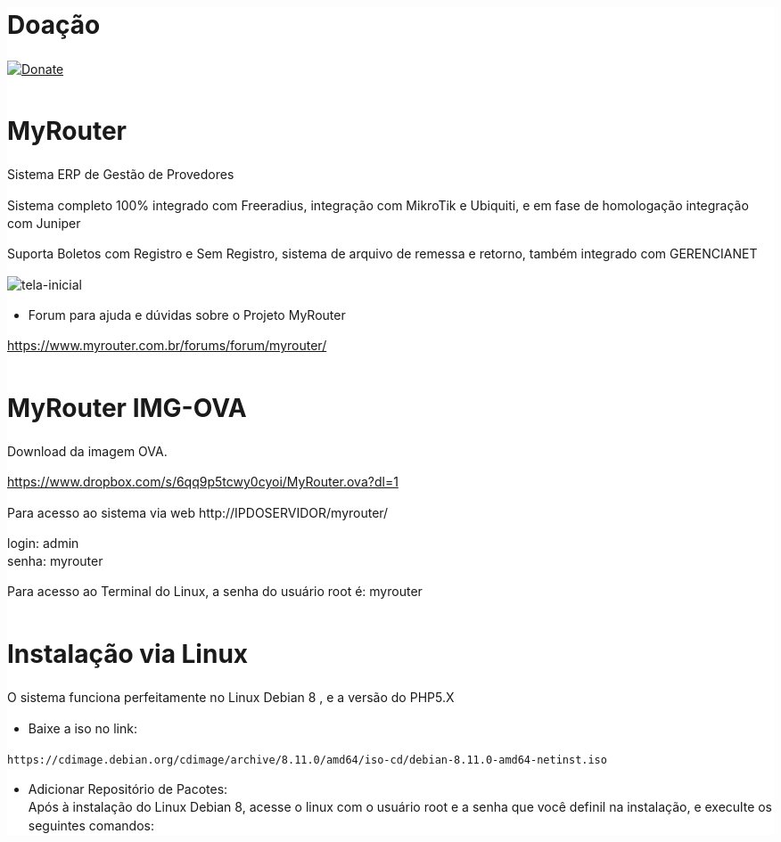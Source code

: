 # Doação
[![Donate](https://img.shields.io/badge/Donate-PayPal-green.svg)](https://www.paypal.com/cgi-bin/webscr?cmd=_s-xclick&hosted_button_id=WVUG4ZM6Z2MZL&source=url)

# MyRouter


Sistema ERP de Gestão de Provedores

Sistema completo 100% integrado com Freeradius, integração com MikroTik e Ubiquiti,  e em fase de homologação integração com Juniper


Suporta Boletos com Registro e Sem Registro, sistema de arquivo de remessa e retorno, também integrado com GERENCIANET


 <img width="1833" alt="tela-inicial" src="https://user-images.githubusercontent.com/3342262/52006104-7cea0180-24b2-11e9-8e77-6ee85b64b4e0.png">


* Forum para ajuda e dúvidas sobre o Projeto MyRouter

https://www.myrouter.com.br/forums/forum/myrouter/


# MyRouter  IMG-OVA

Download da imagem OVA.

https://www.dropbox.com/s/6qq9p5tcwy0cyoi/MyRouter.ova?dl=1 


Para acesso ao sistema via web
http://IPDOSERVIDOR/myrouter/

login: admin </br>
senha: myrouter


Para acesso ao Terminal do Linux, a senha do usuário root é: myrouter


# Instalação via Linux

O sistema funciona perfeitamente no Linux Debian 8 , e a versão do PHP5.X


* Baixe a iso no link:

```
https://cdimage.debian.org/cdimage/archive/8.11.0/amd64/iso-cd/debian-8.11.0-amd64-netinst.iso 
```


* Adicionar Repositório de Pacotes: </br>
Após à instalação do Linux Debian 8, acesse o linux com o usuário root e a senha que você definil na instalação, e execulte os seguintes comandos:
